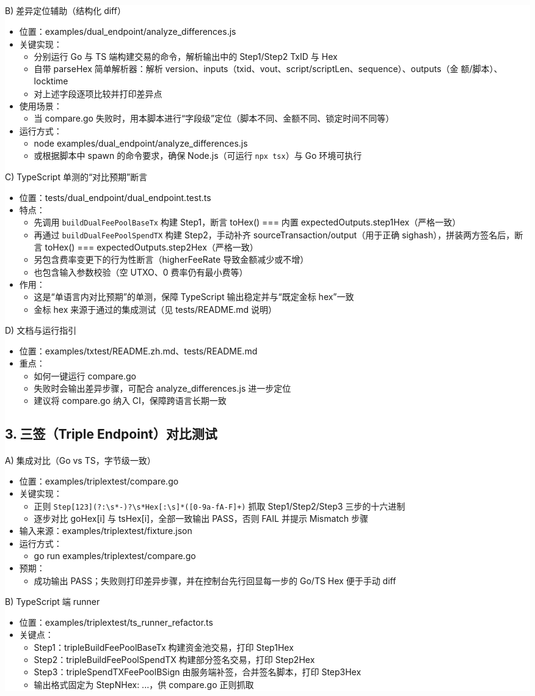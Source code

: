 B) 差异定位辅助（结构化 diff）
- 位置：examples/dual_endpoint/analyze_differences.js
- 关键实现：
  - 分别运行 Go 与 TS 端构建交易的命令，解析输出中的 Step1/Step2 TxID 与 Hex
  - 自带 parseHex 简单解析器：解析 version、inputs（txid、vout、script/scriptLen、sequence）、outputs（金 额/脚本）、locktime
  - 对上述字段逐项比较并打印差异点
- 使用场景：
  - 当 compare.go 失败时，用本脚本进行“字段级”定位（脚本不同、金额不同、锁定时间不同等）
- 运行方式：
  - node examples/dual_endpoint/analyze_differences.js
  - 或根据脚本中 spawn 的命令要求，确保 Node.js（可运行 `npx tsx`）与 Go 环境可执行

C) TypeScript 单测的“对比预期”断言
- 位置：tests/dual_endpoint/dual_endpoint.test.ts
- 特点：
  - 先调用 `buildDualFeePoolBaseTx` 构建 Step1，断言 toHex() === 内置 expectedOutputs.step1Hex（严格一致）
  - 再通过 `buildDualFeePoolSpendTX` 构建 Step2，手动补齐 sourceTransaction/output（用于正确 sighash），拼装两方签名后，断言 toHex() === expectedOutputs.step2Hex（严格一致）
  - 另包含费率变更下的行为性断言（higherFeeRate 导致金额减少或不增）
  - 也包含输入参数校验（空 UTXO、0 费率仍有最小费等）
- 作用：
  - 这是“单语言内对比预期”的单测，保障 TypeScript 输出稳定并与“既定金标 hex”一致
  - 金标 hex 来源于通过的集成测试（见 tests/README.md 说明）

D) 文档与运行指引
- 位置：examples/txtest/README.zh.md、tests/README.md
- 重点：
  - 如何一键运行 compare.go
  - 失败时会输出差异步骤，可配合 analyze_differences.js 进一步定位
  - 建议将 compare.go 纳入 CI，保障跨语言长期一致


## 3. 三签（Triple Endpoint）对比测试

A) 集成对比（Go vs TS，字节级一致）
- 位置：examples/triplextest/compare.go
- 关键实现：
  - 正则 `Step[123](?:\s*-)?\s*Hex[:\s]*([0-9a-fA-F]+)` 抓取 Step1/Step2/Step3 三步的十六进制
  - 逐步对比 goHex[i] 与 tsHex[i]，全部一致输出 PASS，否则 FAIL 并提示 Mismatch 步骤
- 输入来源：examples/triplextest/fixture.json
- 运行方式：
  - go run examples/triplextest/compare.go
- 预期：
  - 成功输出 PASS；失败则打印差异步骤，并在控制台先行回显每一步的 Go/TS Hex 便于手动 diff

B) TypeScript 端 runner
- 位置：examples/triplextest/ts_runner_refactor.ts
- 关键点：
  - Step1：tripleBuildFeePoolBaseTx 构建资金池交易，打印 Step1Hex
  - Step2：tripleBuildFeePoolSpendTX 构建部分签名交易，打印 Step2Hex
  - Step3：tripleSpendTXFeePoolBSign 由服务端补签，合并签名脚本，打印 Step3Hex
  - 输出格式固定为 StepNHex: ...，供 compare.go 正则抓取

